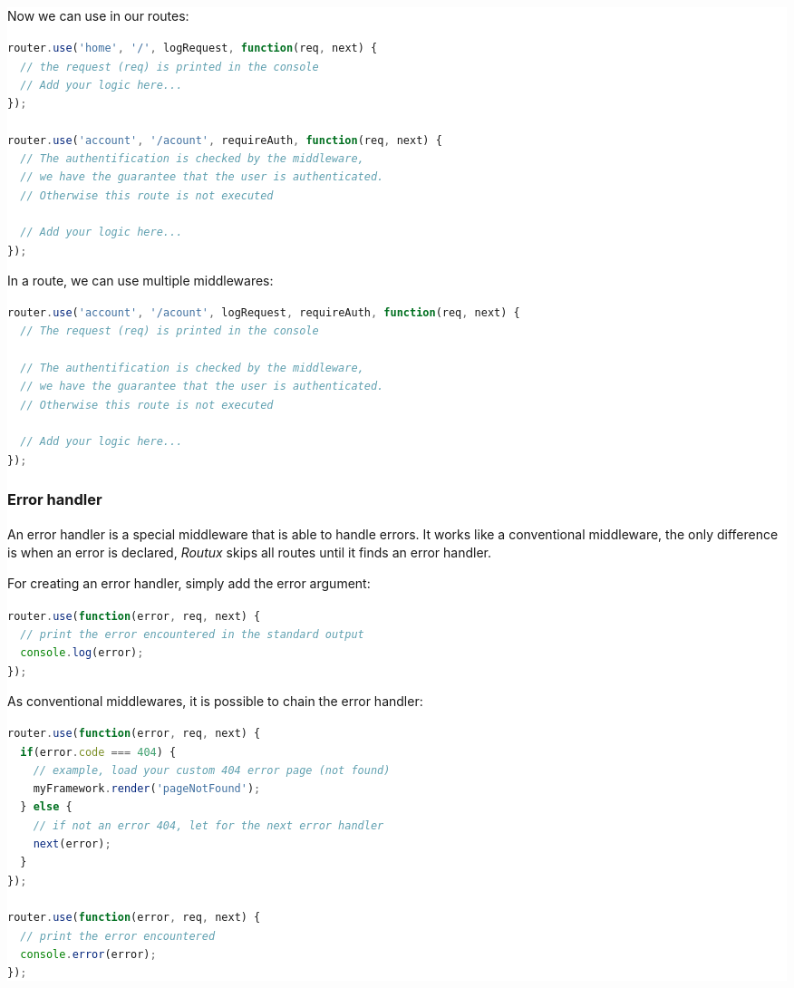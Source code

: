 Now we can use in our routes:

```js
router.use('home', '/', logRequest, function(req, next) {
  // the request (req) is printed in the console
  // Add your logic here...
});

router.use('account', '/acount', requireAuth, function(req, next) {
  // The authentification is checked by the middleware,
  // we have the guarantee that the user is authenticated.
  // Otherwise this route is not executed

  // Add your logic here...
});
```

In a route, we can use multiple middlewares:

```js
router.use('account', '/acount', logRequest, requireAuth, function(req, next) {
  // The request (req) is printed in the console

  // The authentification is checked by the middleware,
  // we have the guarantee that the user is authenticated.
  // Otherwise this route is not executed

  // Add your logic here...
});
```

### Error handler

An error handler is a special middleware that is able to handle errors.
It works like a conventional middleware, the only difference is when an error is declared, _Routux_ skips all routes until it finds an error handler.

For creating an error handler, simply add the error argument:

```js
router.use(function(error, req, next) {
  // print the error encountered in the standard output
  console.log(error);
});
```

As conventional middlewares, it is possible to chain the error handler:

```js
router.use(function(error, req, next) {
  if(error.code === 404) {
    // example, load your custom 404 error page (not found)
    myFramework.render('pageNotFound');
  } else {
    // if not an error 404, let for the next error handler
    next(error);
  }
});

router.use(function(error, req, next) {
  // print the error encountered
  console.error(error);
});
```
